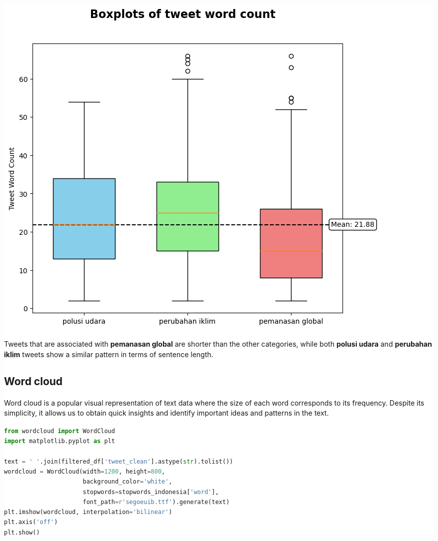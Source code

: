 ![tweet-word-box.png](asset/tweet-word-box.png)

Tweets that are associated with **pemanasan global** are shorter than the other categories, while both **polusi udara** and **perubahan iklim** tweets show a similar pattern in terms of sentence length.

## Word cloud

Word cloud is a popular visual representation of text data where the size of each word corresponds to its frequency. Despite its simplicity, it allows us to obtain quick insights and identify important ideas and patterns in the text.

```python
from wordcloud import WordCloud
import matplotlib.pyplot as plt

text = ' '.join(filtered_df['tweet_clean'].astype(str).tolist())
wordcloud = WordCloud(width=1200, height=800, 
                      background_color='white', 
                      stopwords=stopwords_indonesia['word'],
                      font_path=r'segoeuib.ttf').generate(text)
plt.imshow(wordcloud, interpolation='bilinear')
plt.axis('off')
plt.show()
```
